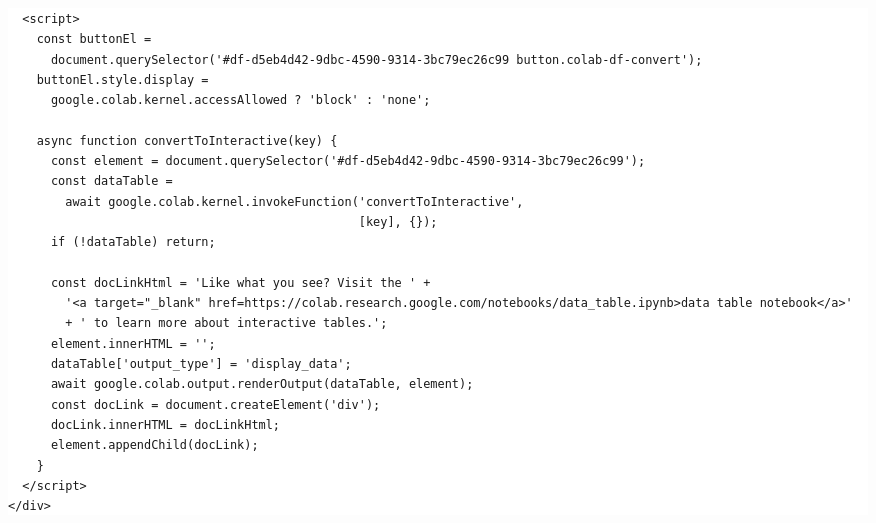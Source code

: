   <style>
    .colab-df-container {
      display:flex;
      flex-wrap:wrap;
      gap: 12px;
    }

    .colab-df-convert {
      background-color: #E8F0FE;
      border: none;
      border-radius: 50%;
      cursor: pointer;
      display: none;
      fill: #1967D2;
      height: 32px;
      padding: 0 0 0 0;
      width: 32px;
    }

    .colab-df-convert:hover {
      background-color: #E2EBFA;
      box-shadow: 0px 1px 2px rgba(60, 64, 67, 0.3), 0px 1px 3px 1px rgba(60, 64, 67, 0.15);
      fill: #174EA6;
    }

    [theme=dark] .colab-df-convert {
      background-color: #3B4455;
      fill: #D2E3FC;
    }

    [theme=dark] .colab-df-convert:hover {
      background-color: #434B5C;
      box-shadow: 0px 1px 3px 1px rgba(0, 0, 0, 0.15);
      filter: drop-shadow(0px 1px 2px rgba(0, 0, 0, 0.3));
      fill: #FFFFFF;
    }
  </style>

      <script>
        const buttonEl =
          document.querySelector('#df-d5eb4d42-9dbc-4590-9314-3bc79ec26c99 button.colab-df-convert');
        buttonEl.style.display =
          google.colab.kernel.accessAllowed ? 'block' : 'none';

        async function convertToInteractive(key) {
          const element = document.querySelector('#df-d5eb4d42-9dbc-4590-9314-3bc79ec26c99');
          const dataTable =
            await google.colab.kernel.invokeFunction('convertToInteractive',
                                                     [key], {});
          if (!dataTable) return;

          const docLinkHtml = 'Like what you see? Visit the ' +
            '<a target="_blank" href=https://colab.research.google.com/notebooks/data_table.ipynb>data table notebook</a>'
            + ' to learn more about interactive tables.';
          element.innerHTML = '';
          dataTable['output_type'] = 'display_data';
          await google.colab.output.renderOutput(dataTable, element);
          const docLink = document.createElement('div');
          docLink.innerHTML = docLinkHtml;
          element.appendChild(docLink);
        }
      </script>
    </div>
  </div>
